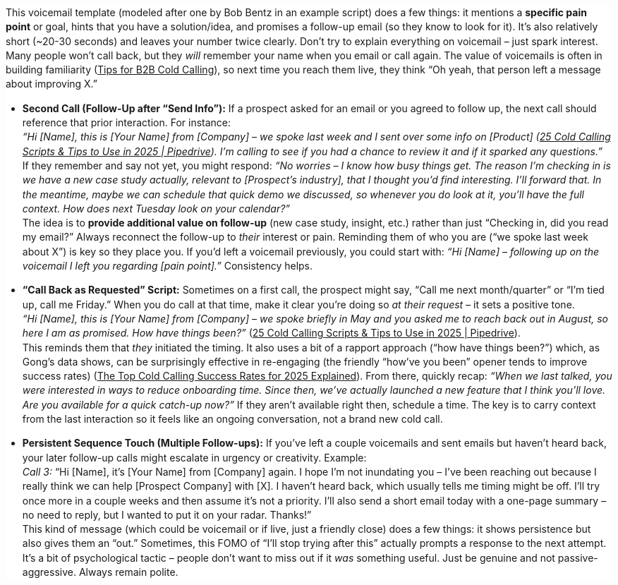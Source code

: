   This voicemail template (modeled after one by Bob Bentz in an example script) does a few things: it mentions a **specific pain point** or goal, hints that you have a solution/idea, and promises a follow-up email (so they know to look for it). It’s also relatively short (~20-30 seconds) and leaves your number twice clearly. Don’t try to explain everything on voicemail – just spark interest. Many people won’t call back, but they *will* remember your name when you email or call again. The value of voicemails is often in building familiarity ([Tips for B2B Cold Calling](https://www.kalungi.com/blog/dos-and-donts-of-b2b-saas-cold-calling#:~:text=People%20will%20most%20likely%20not,call%20or%20send%20an%20email)), so next time you reach them live, they think “Oh yeah, that person left a message about improving X.”

- **Second Call (Follow-Up after “Send Info”):** If a prospect asked for an email or you agreed to follow up, the next call should reference that prior interaction. For instance:  
  *“Hi [Name], this is [Your Name] from [Company] – we spoke last week and I sent over some info on [Product] ([25 Cold Calling Scripts & Tips to Use in 2025 | Pipedrive](https://www.pipedrive.com/en/blog/cold-calling-scripts#:~:text=you%20are,up%20after%20the%20fact)). I’m calling to see if you had a chance to review it and if it sparked any questions.”*  
  If they remember and say not yet, you might respond: *“No worries – I know how busy things get. The reason I’m checking in is we have a new case study actually, relevant to [Prospect’s industry], that I thought you’d find interesting. I’ll forward that. In the meantime, maybe we can schedule that quick demo we discussed, so whenever you do look at it, you’ll have the full context. How does next Tuesday look on your calendar?”*  
  The idea is to **provide additional value on follow-up** (new case study, insight, etc.) rather than just “Checking in, did you read my email?” Always reconnect the follow-up to *their* interest or pain. Reminding them of who you are (“we spoke last week about X”) is key so they place you. If you’d left a voicemail previously, you could start with: *“Hi [Name] – following up on the voicemail I left you regarding [pain point].”* Consistency helps.

- **“Call Back as Requested” Script:** Sometimes on a first call, the prospect might say, “Call me next month/quarter” or “I’m tied up, call me Friday.” When you do call at that time, make it clear you’re doing so *at their request* – it sets a positive tone.  
  *“Hi [Name], this is [Your Name] from [Company] – we spoke briefly in May and you asked me to reach back out in August, so here I am as promised. How have things been?”* ([25 Cold Calling Scripts & Tips to Use in 2025 | Pipedrive](https://www.pipedrive.com/en/blog/cold-calling-scripts#:~:text=If%20this%20is%20the%20case%2C,this%20script%20to%20follow%20up)).  
  This reminds them that *they* initiated the timing. It also uses a bit of a rapport approach (“how have things been?”) which, as Gong’s data shows, can be surprisingly effective in re-engaging (the friendly “how’ve you been” opener tends to improve success rates) ([The Top Cold Calling Success Rates for 2025 Explained](https://www.cognism.com/blog/cold-calling-success-rates#:~:text=Depending%20on%20the%20cold%20calling,a%20prospect%20how%20they%E2%80%99ve%20been)). From there, quickly recap: *“When we last talked, you were interested in ways to reduce onboarding time. Since then, we’ve actually launched a new feature that I think you’ll love. Are you available for a quick catch-up now?”* If they aren’t available right then, schedule a time. The key is to carry context from the last interaction so it feels like an ongoing conversation, not a brand new cold call.

- **Persistent Sequence Touch (Multiple Follow-ups):** If you’ve left a couple voicemails and sent emails but haven’t heard back, your later follow-up calls might escalate in urgency or creativity. Example:  
  *Call 3:* “Hi [Name], it’s [Your Name] from [Company] again. I hope I’m not inundating you – I’ve been reaching out because I really think we can help [Prospect Company] with [X]. I haven’t heard back, which usually tells me timing might be off. I’ll try once more in a couple weeks and then assume it’s not a priority. I’ll also send a short email today with a one-page summary – no need to reply, but I wanted to put it on your radar. Thanks!”  
  This kind of message (which could be voicemail or if live, just a friendly close) does a few things: it shows persistence but also gives them an “out.” Sometimes, this FOMO of “I’ll stop trying after this” actually prompts a response to the next attempt. It’s a bit of psychological tactic – people don’t want to miss out if it *was* something useful. Just be genuine and not passive-aggressive. Always remain polite.
